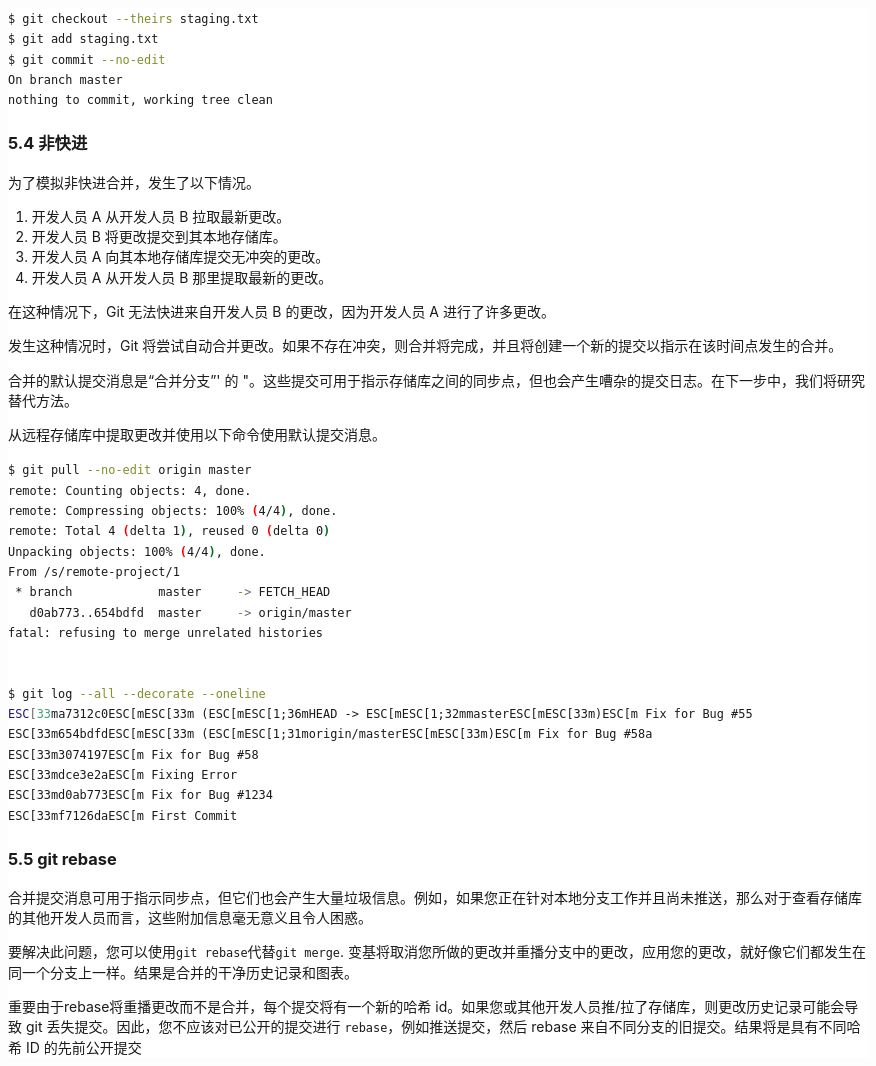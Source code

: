 ```bash
$ git checkout --theirs staging.txt
$ git add staging.txt
$ git commit --no-edit
On branch master
nothing to commit, working tree clean
```

###  5.4 非快进

为了模拟非快进合并，发生了以下情况。

1) 开发人员 A 从开发人员 B 拉取最新更改。
2) 开发人员 B 将更改提交到其本地存储库。
3) 开发人员 A 向其本地存储库提交无冲突的更改。
4) 开发人员 A 从开发人员 B 那里提取最新的更改。

在这种情况下，Git 无法快进来自开发人员 B 的更改，因为开发人员 A 进行了许多更改。

发生这种情况时，Git 将尝试自动合并更改。如果不存在冲突，则合并将完成，并且将创建一个新的提交以指示在该时间点发生的合并。

合并的默认提交消息是“合并分支”' 的 "。这些提交可用于指示存储库之间的同步点，但也会产生嘈杂的提交日志。在下一步中，我们将研究替代方法。

从远程存储库中提取更改并使用以下命令使用默认提交消息。

```bash
$ git pull --no-edit origin master
remote: Counting objects: 4, done.
remote: Compressing objects: 100% (4/4), done.
remote: Total 4 (delta 1), reused 0 (delta 0)
Unpacking objects: 100% (4/4), done.
From /s/remote-project/1
 * branch            master     -> FETCH_HEAD
   d0ab773..654bdfd  master     -> origin/master
fatal: refusing to merge unrelated histories


$ git log --all --decorate --oneline
ESC[33ma7312c0ESC[mESC[33m (ESC[mESC[1;36mHEAD -> ESC[mESC[1;32mmasterESC[mESC[33m)ESC[m Fix for Bug #55
ESC[33m654bdfdESC[mESC[33m (ESC[mESC[1;31morigin/masterESC[mESC[33m)ESC[m Fix for Bug #58a
ESC[33m3074197ESC[m Fix for Bug #58
ESC[33mdce3e2aESC[m Fixing Error
ESC[33md0ab773ESC[m Fix for Bug #1234
ESC[33mf7126daESC[m First Commit
```

###  5.5 git rebase

合并提交消息可用于指示同步点，但它们也会产生大量垃圾信息。例如，如果您正在针对本地分支工作并且尚未推送，那么对于查看存储库的其他开发人员而言，这些附加信息毫无意义且令人困惑。

要解决此问题，您可以使用`git rebase`代替`git merge`. 变基将取消您所做的更改并重播分支中的更改，应用您的更改，就好像它们都发生在同一个分支上一样。结果是合并的干净历史记录和图表。

重要由于rebase将重播更改而不是合并，每个提交将有一个新的哈希 id。如果您或其他开发人员推/拉了存储库，则更改历史记录可能会导致 git 丢失提交。因此，您不应该对已公开的提交进行 `rebase`，例如推送提交，然后 rebase 来自不同分支的旧提交。结果将是具有不同哈希 ID 的先前公开提交
